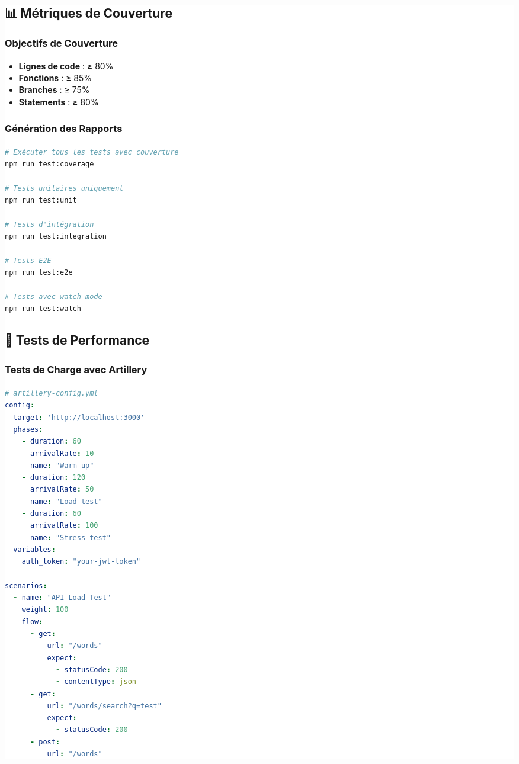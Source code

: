 ## 📊 Métriques de Couverture

### Objectifs de Couverture
- **Lignes de code** : ≥ 80%
- **Fonctions** : ≥ 85%
- **Branches** : ≥ 75%
- **Statements** : ≥ 80%

### Génération des Rapports

```bash
# Exécuter tous les tests avec couverture
npm run test:coverage

# Tests unitaires uniquement
npm run test:unit

# Tests d'intégration
npm run test:integration

# Tests E2E
npm run test:e2e

# Tests avec watch mode
npm run test:watch
```

## 🚀 Tests de Performance

### Tests de Charge avec Artillery

```yaml
# artillery-config.yml
config:
  target: 'http://localhost:3000'
  phases:
    - duration: 60
      arrivalRate: 10
      name: "Warm-up"
    - duration: 120
      arrivalRate: 50
      name: "Load test"
    - duration: 60
      arrivalRate: 100
      name: "Stress test"
  variables:
    auth_token: "your-jwt-token"

scenarios:
  - name: "API Load Test"
    weight: 100
    flow:
      - get:
          url: "/words"
          expect:
            - statusCode: 200
            - contentType: json
      - get:
          url: "/words/search?q=test"
          expect:
            - statusCode: 200
      - post:
          url: "/words"
```